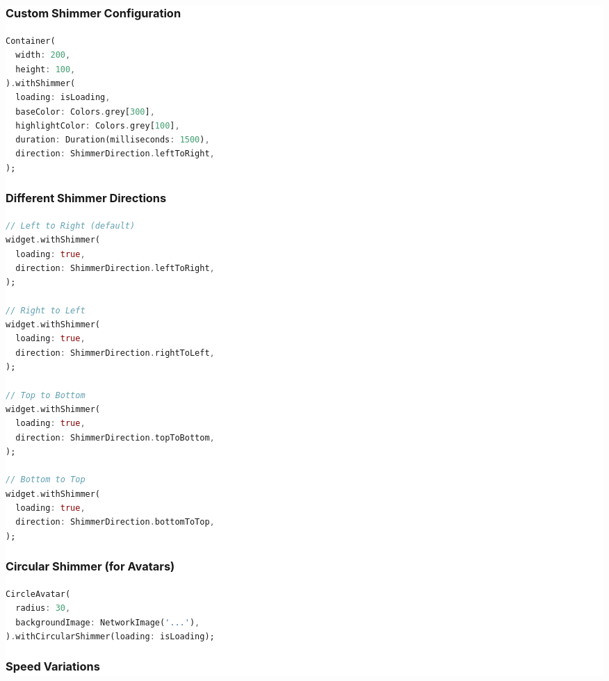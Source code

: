### Custom Shimmer Configuration

```dart
Container(
  width: 200,
  height: 100,
).withShimmer(
  loading: isLoading,
  baseColor: Colors.grey[300],
  highlightColor: Colors.grey[100],
  duration: Duration(milliseconds: 1500),
  direction: ShimmerDirection.leftToRight,
);
```

### Different Shimmer Directions

```dart
// Left to Right (default)
widget.withShimmer(
  loading: true,
  direction: ShimmerDirection.leftToRight,
);

// Right to Left
widget.withShimmer(
  loading: true,
  direction: ShimmerDirection.rightToLeft,
);

// Top to Bottom
widget.withShimmer(
  loading: true,
  direction: ShimmerDirection.topToBottom,
);

// Bottom to Top
widget.withShimmer(
  loading: true,
  direction: ShimmerDirection.bottomToTop,
);
```

### Circular Shimmer (for Avatars)

```dart
CircleAvatar(
  radius: 30,
  backgroundImage: NetworkImage('...'),
).withCircularShimmer(loading: isLoading);
```

### Speed Variations
